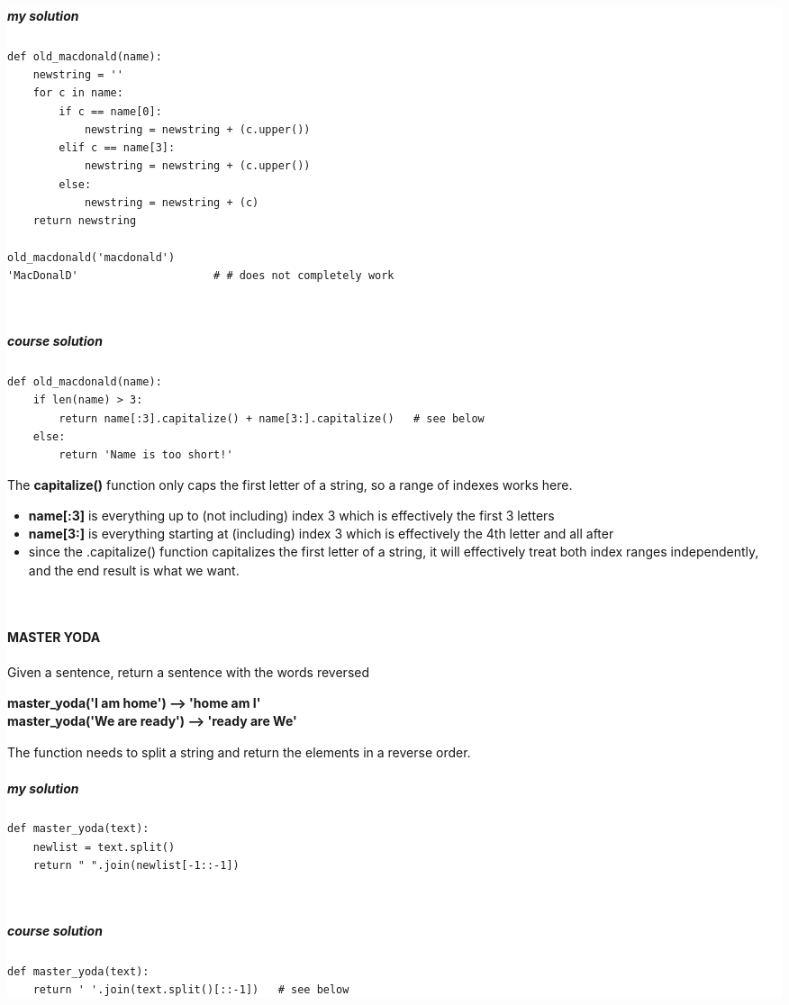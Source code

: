 ##### my solution

    def old_macdonald(name):
        newstring = ''
        for c in name:
            if c == name[0]:
                newstring = newstring + (c.upper())
            elif c == name[3]:
                newstring = newstring + (c.upper())
            else:
                newstring = newstring + (c)
        return newstring

    old_macdonald('macdonald')
    'MacDonalD'                     # # does not completely work

</br>

##### course solution

    def old_macdonald(name):
        if len(name) > 3:
            return name[:3].capitalize() + name[3:].capitalize()   # see below
        else:
            return 'Name is too short!'


The **capitalize()** function only caps the first letter of a string, so a range of indexes works here.
- **name[:3]** is everything up to (not including) index 3 which is effectively the first 3 letters
- **name[3:]** is everything starting at (including) index 3 which is effectively the 4th letter and all after
- since the .capitalize() function capitalizes the first letter of a string, it will effectively treat both index ranges independently, and the end result is what we want.

</br>

#### MASTER YODA
 Given a sentence, return a sentence with the words reversed

**master_yoda('I am home') --> 'home am I'**</br>
**master_yoda('We are ready') --> 'ready are We'**

The function needs to split a string and return the elements in a reverse order.

##### my solution

    def master_yoda(text):
        newlist = text.split()
        return " ".join(newlist[-1::-1])

</br>

##### course solution

    def master_yoda(text):
        return ' '.join(text.split()[::-1])   # see below
